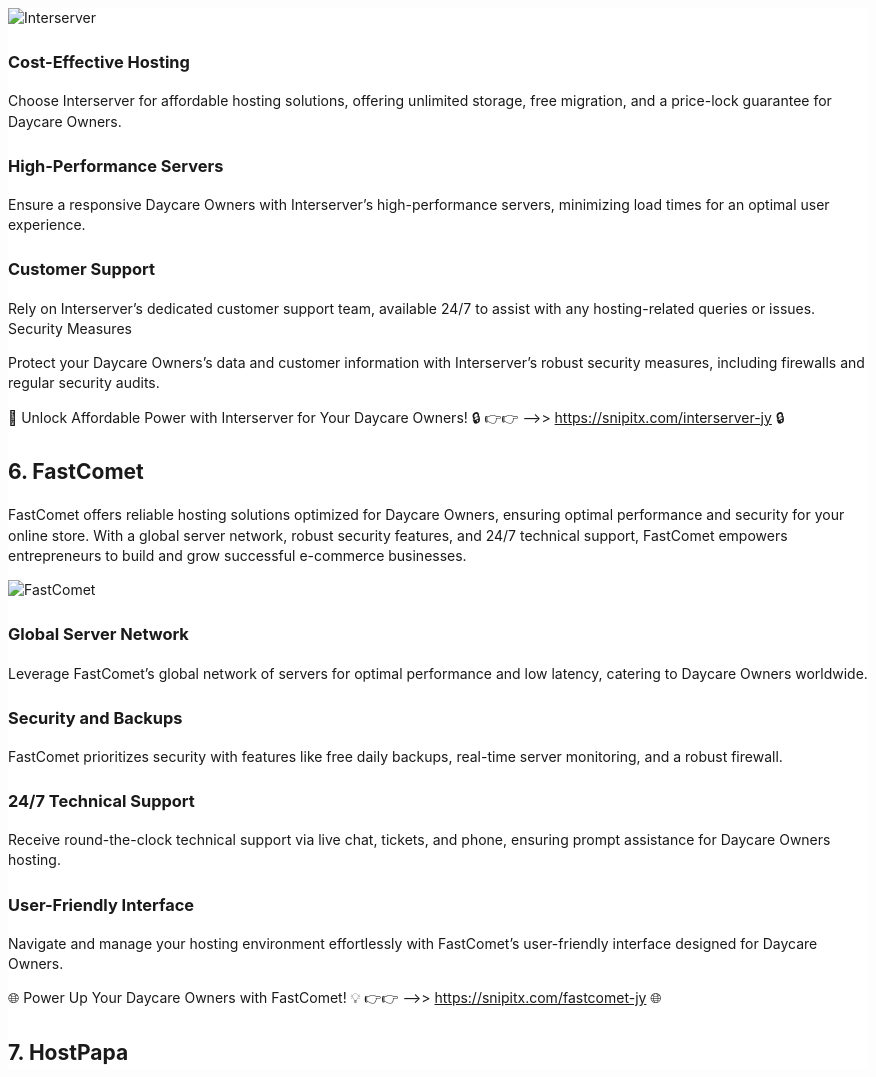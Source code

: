 ![Interserver](https://i.imgur.com/OM5dOEW.jpeg "Interserver Hosting")

### Cost-Effective Hosting
Choose Interserver for affordable hosting solutions, offering unlimited storage, free migration, and a price-lock guarantee for Daycare Owners.

### High-Performance Servers
Ensure a responsive Daycare Owners with Interserver’s high-performance servers, minimizing load times for an optimal user experience.

### Customer Support
Rely on Interserver’s dedicated customer support team, available 24/7 to assist with any hosting-related queries or issues.
Security Measures

Protect your Daycare Owners’s data and customer information with Interserver’s robust security measures, including firewalls and regular security audits.

💸 Unlock Affordable Power with Interserver for Your Daycare Owners! 🔒
👉👉 -->> https://snipitx.com/interserver-jy 🔒

## 6. FastComet

FastComet offers reliable hosting solutions optimized for Daycare Owners, ensuring optimal performance and security for your online store. With a global server network, robust security features, and 24/7 technical support, FastComet empowers entrepreneurs to build and grow successful e-commerce businesses.

![FastComet](https://i.imgur.com/7qgXuWp.png "FastComet Hosting")

### Global Server Network
Leverage FastComet’s global network of servers for optimal performance and low latency, catering to Daycare Owners worldwide.

### Security and Backups
FastComet prioritizes security with features like free daily backups, real-time server monitoring, and a robust firewall.

### 24/7 Technical Support
Receive round-the-clock technical support via live chat, tickets, and phone, ensuring prompt assistance for Daycare Owners hosting.

### User-Friendly Interface
Navigate and manage your hosting environment effortlessly with FastComet’s user-friendly interface designed for Daycare Owners.

🌐 Power Up Your Daycare Owners with FastComet! 💡
👉👉 -->> https://snipitx.com/fastcomet-jy 🌐

## 7. HostPapa
